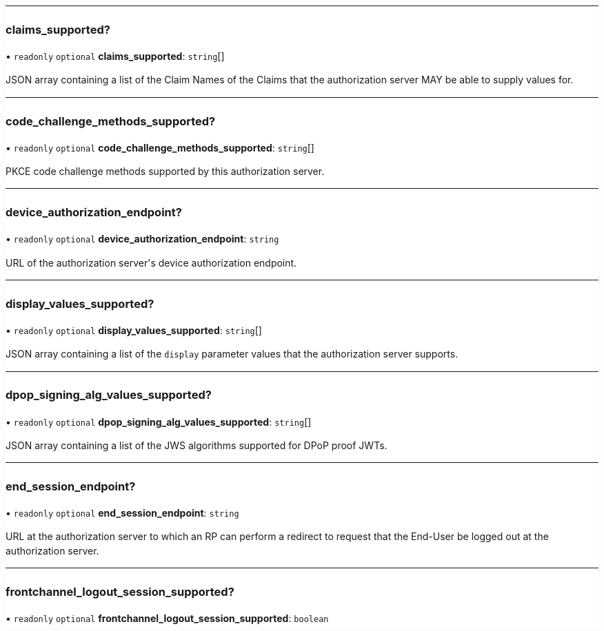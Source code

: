 ***

### claims\_supported?

• `readonly` `optional` **claims\_supported**: `string`[]

JSON array containing a list of the Claim Names of the Claims that the authorization server MAY
be able to supply values for.

***

### code\_challenge\_methods\_supported?

• `readonly` `optional` **code\_challenge\_methods\_supported**: `string`[]

PKCE code challenge methods supported by this authorization server.

***

### device\_authorization\_endpoint?

• `readonly` `optional` **device\_authorization\_endpoint**: `string`

URL of the authorization server's device authorization endpoint.

***

### display\_values\_supported?

• `readonly` `optional` **display\_values\_supported**: `string`[]

JSON array containing a list of the `display` parameter values that the authorization server
supports.

***

### dpop\_signing\_alg\_values\_supported?

• `readonly` `optional` **dpop\_signing\_alg\_values\_supported**: `string`[]

JSON array containing a list of the JWS algorithms supported for DPoP proof JWTs.

***

### end\_session\_endpoint?

• `readonly` `optional` **end\_session\_endpoint**: `string`

URL at the authorization server to which an RP can perform a redirect to request that the
End-User be logged out at the authorization server.

***

### frontchannel\_logout\_session\_supported?

• `readonly` `optional` **frontchannel\_logout\_session\_supported**: `boolean`
